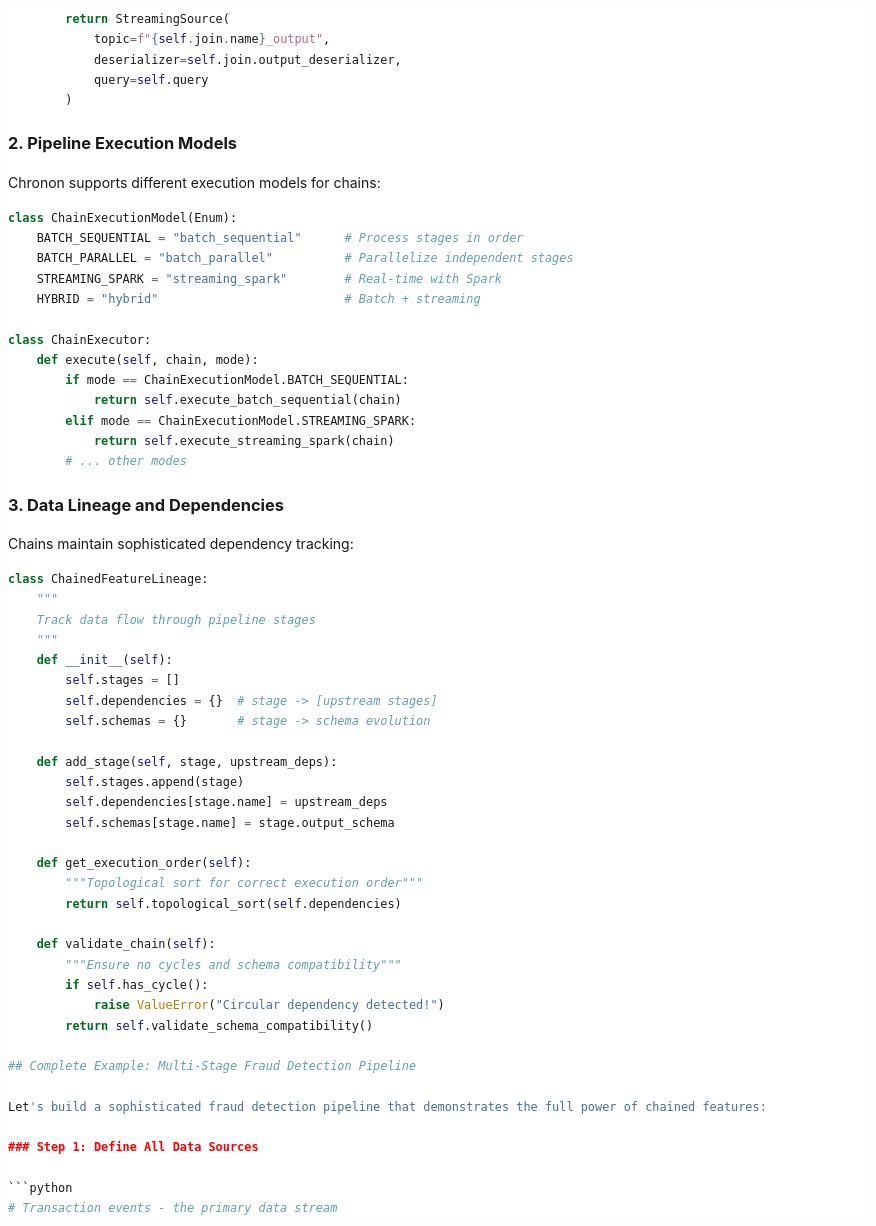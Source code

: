 ```python
        return StreamingSource(
            topic=f"{self.join.name}_output",
            deserializer=self.join.output_deserializer,
            query=self.query
        )
```

### 2. Pipeline Execution Models

Chronon supports different execution models for chains:

```python
class ChainExecutionModel(Enum):
    BATCH_SEQUENTIAL = "batch_sequential"      # Process stages in order
    BATCH_PARALLEL = "batch_parallel"          # Parallelize independent stages
    STREAMING_SPARK = "streaming_spark"        # Real-time with Spark
    HYBRID = "hybrid"                          # Batch + streaming

class ChainExecutor:
    def execute(self, chain, mode):
        if mode == ChainExecutionModel.BATCH_SEQUENTIAL:
            return self.execute_batch_sequential(chain)
        elif mode == ChainExecutionModel.STREAMING_SPARK:
            return self.execute_streaming_spark(chain)
        # ... other modes
```

### 3. Data Lineage and Dependencies

Chains maintain sophisticated dependency tracking:

```python
class ChainedFeatureLineage:
    """
    Track data flow through pipeline stages
    """
    def __init__(self):
        self.stages = []
        self.dependencies = {}  # stage -> [upstream stages]
        self.schemas = {}       # stage -> schema evolution
        
    def add_stage(self, stage, upstream_deps):
        self.stages.append(stage)
        self.dependencies[stage.name] = upstream_deps
        self.schemas[stage.name] = stage.output_schema
        
    def get_execution_order(self):
        """Topological sort for correct execution order"""
        return self.topological_sort(self.dependencies)
    
    def validate_chain(self):
        """Ensure no cycles and schema compatibility"""
        if self.has_cycle():
            raise ValueError("Circular dependency detected!")
        return self.validate_schema_compatibility()

## Complete Example: Multi-Stage Fraud Detection Pipeline

Let's build a sophisticated fraud detection pipeline that demonstrates the full power of chained features:

### Step 1: Define All Data Sources

```python
# Transaction events - the primary data stream
```